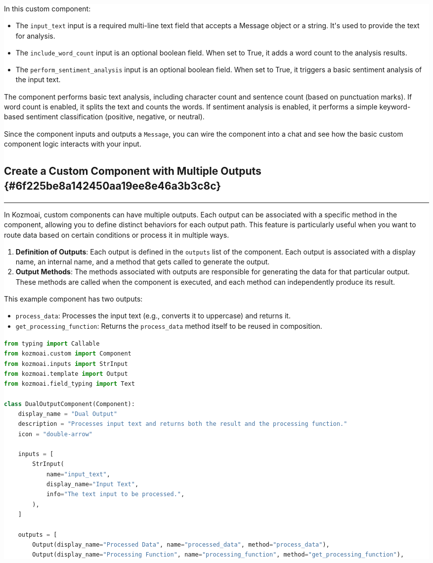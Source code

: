 ```python
```

In this custom component:

- The `input_text` input is a required multi-line text field that accepts a Message object or a string. It's used to provide the text for analysis.

- The `include_word_count` input is an optional boolean field. When set to True, it adds a word count to the analysis results.

- The `perform_sentiment_analysis` input is an optional boolean field. When set to True, it triggers a basic sentiment analysis of the input text.

The component performs basic text analysis, including character count and sentence count (based on punctuation marks). If word count is enabled, it splits the text and counts the words. If sentiment analysis is enabled, it performs a simple keyword-based sentiment classification (positive, negative, or neutral).

Since the component inputs and outputs a `Message`, you can wire the component into a chat and see how the basic custom component logic interacts with your input.

## Create a Custom Component with Multiple Outputs {#6f225be8a142450aa19ee8e46a3b3c8c}

---


In Kozmoai, custom components can have multiple outputs. Each output can be associated with a specific method in the component, allowing you to define distinct behaviors for each output path. This feature is particularly useful when you want to route data based on certain conditions or process it in multiple ways.

1. **Definition of Outputs**: Each output is defined in the `outputs` list of the component. Each output is associated with a display name, an internal name, and a method that gets called to generate the output.
2. **Output Methods**: The methods associated with outputs are responsible for generating the data for that particular output. These methods are called when the component is executed, and each method can independently produce its result.

This example component has two outputs:

- `process_data`: Processes the input text (e.g., converts it to uppercase) and returns it.
- `get_processing_function`: Returns the `process_data` method itself to be reused in composition.

```python
from typing import Callable
from kozmoai.custom import Component
from kozmoai.inputs import StrInput
from kozmoai.template import Output
from kozmoai.field_typing import Text

class DualOutputComponent(Component):
    display_name = "Dual Output"
    description = "Processes input text and returns both the result and the processing function."
    icon = "double-arrow"

    inputs = [
        StrInput(
            name="input_text",
            display_name="Input Text",
            info="The text input to be processed.",
        ),
    ]

    outputs = [
        Output(display_name="Processed Data", name="processed_data", method="process_data"),
        Output(display_name="Processing Function", name="processing_function", method="get_processing_function"),
```